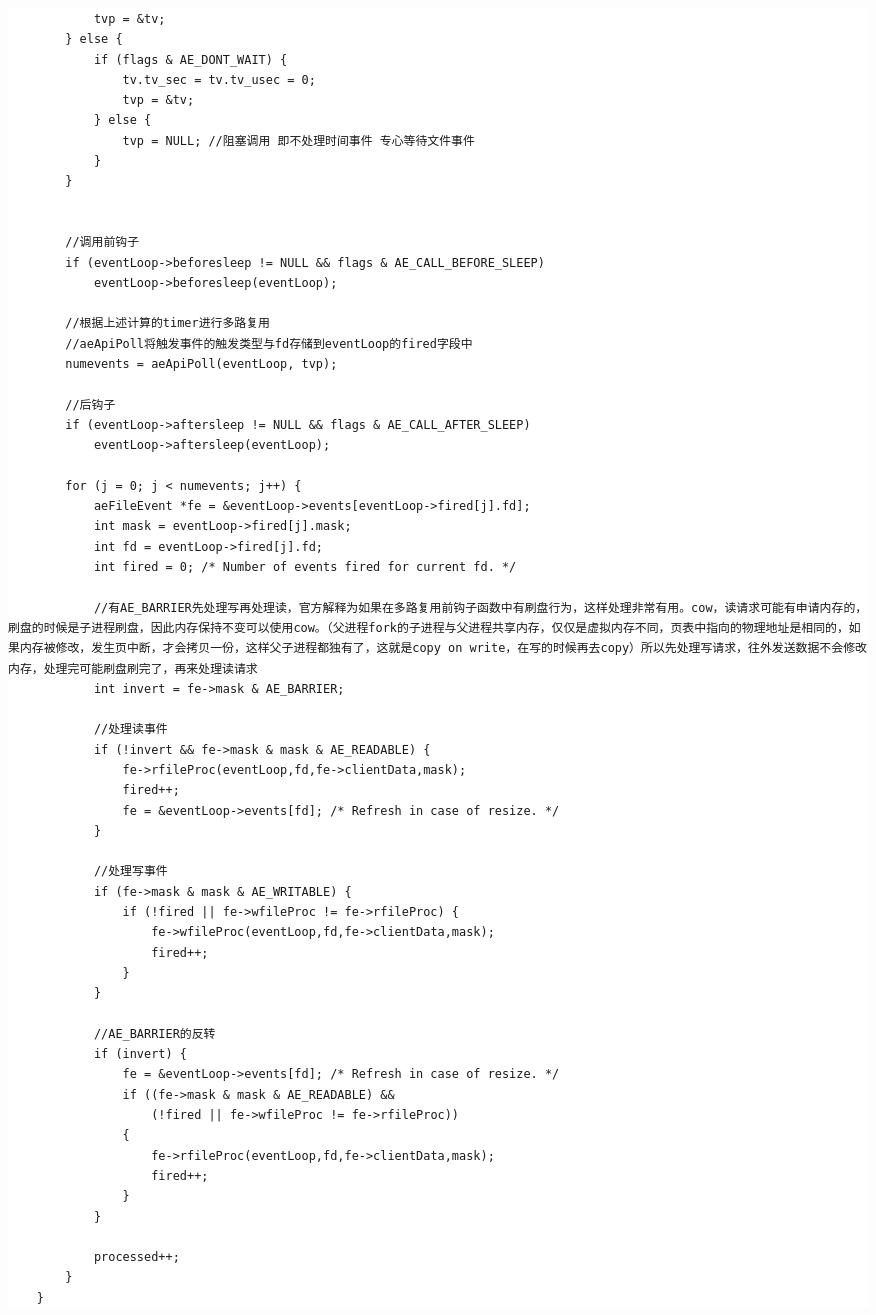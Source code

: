 ```
            tvp = &tv;
        } else {
            if (flags & AE_DONT_WAIT) {
                tv.tv_sec = tv.tv_usec = 0;
                tvp = &tv;
            } else {
                tvp = NULL; //阻塞调用 即不处理时间事件 专心等待文件事件
            }
        }


        //调用前钩子
        if (eventLoop->beforesleep != NULL && flags & AE_CALL_BEFORE_SLEEP)
            eventLoop->beforesleep(eventLoop);

        //根据上述计算的timer进行多路复用
        //aeApiPoll将触发事件的触发类型与fd存储到eventLoop的fired字段中
        numevents = aeApiPoll(eventLoop, tvp);

        //后钩子
        if (eventLoop->aftersleep != NULL && flags & AE_CALL_AFTER_SLEEP)
            eventLoop->aftersleep(eventLoop);

        for (j = 0; j < numevents; j++) {
            aeFileEvent *fe = &eventLoop->events[eventLoop->fired[j].fd];
            int mask = eventLoop->fired[j].mask;
            int fd = eventLoop->fired[j].fd;
            int fired = 0; /* Number of events fired for current fd. */

            //有AE_BARRIER先处理写再处理读，官方解释为如果在多路复用前钩子函数中有刷盘行为，这样处理非常有用。cow，读请求可能有申请内存的，刷盘的时候是子进程刷盘，因此内存保持不变可以使用cow。（父进程fork的子进程与父进程共享内存，仅仅是虚拟内存不同，页表中指向的物理地址是相同的，如果内存被修改，发生页中断，才会拷贝一份，这样父子进程都独有了，这就是copy on write，在写的时候再去copy）所以先处理写请求，往外发送数据不会修改内存，处理完可能刷盘刷完了，再来处理读请求
            int invert = fe->mask & AE_BARRIER;

            //处理读事件
            if (!invert && fe->mask & mask & AE_READABLE) {
                fe->rfileProc(eventLoop,fd,fe->clientData,mask);
                fired++;
                fe = &eventLoop->events[fd]; /* Refresh in case of resize. */
            }

            //处理写事件
            if (fe->mask & mask & AE_WRITABLE) {
                if (!fired || fe->wfileProc != fe->rfileProc) {
                    fe->wfileProc(eventLoop,fd,fe->clientData,mask);
                    fired++;
                }
            }

            //AE_BARRIER的反转
            if (invert) {
                fe = &eventLoop->events[fd]; /* Refresh in case of resize. */
                if ((fe->mask & mask & AE_READABLE) &&
                    (!fired || fe->wfileProc != fe->rfileProc))
                {
                    fe->rfileProc(eventLoop,fd,fe->clientData,mask);
                    fired++;
                }
            }

            processed++;
        }
    }
```